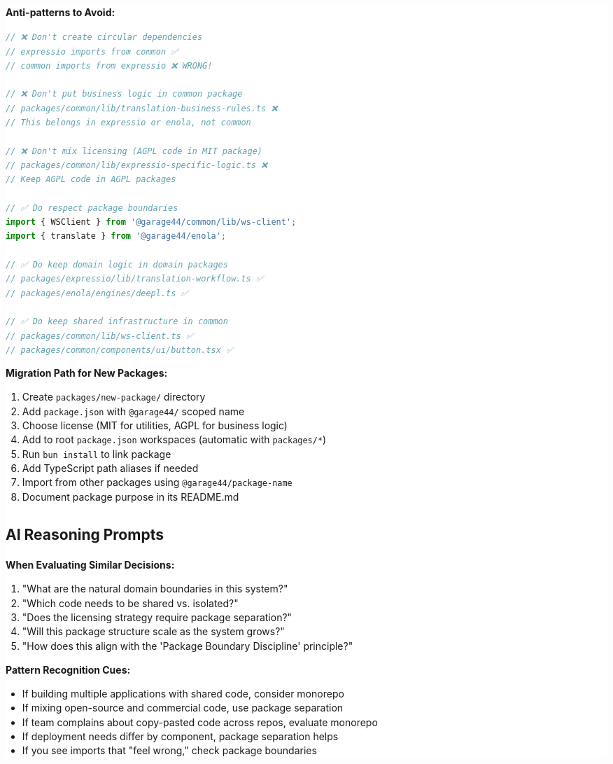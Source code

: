 **Anti-patterns to Avoid:**
```typescript
// ❌ Don't create circular dependencies
// expressio imports from common ✅
// common imports from expressio ❌ WRONG!

// ❌ Don't put business logic in common package
// packages/common/lib/translation-business-rules.ts ❌
// This belongs in expressio or enola, not common

// ❌ Don't mix licensing (AGPL code in MIT package)
// packages/common/lib/expressio-specific-logic.ts ❌
// Keep AGPL code in AGPL packages

// ✅ Do respect package boundaries
import { WSClient } from '@garage44/common/lib/ws-client';
import { translate } from '@garage44/enola';

// ✅ Do keep domain logic in domain packages
// packages/expressio/lib/translation-workflow.ts ✅
// packages/enola/engines/deepl.ts ✅

// ✅ Do keep shared infrastructure in common
// packages/common/lib/ws-client.ts ✅
// packages/common/components/ui/button.tsx ✅
```

**Migration Path for New Packages:**
1. Create `packages/new-package/` directory
2. Add `package.json` with `@garage44/` scoped name
3. Choose license (MIT for utilities, AGPL for business logic)
4. Add to root `package.json` workspaces (automatic with `packages/*`)
5. Run `bun install` to link package
6. Add TypeScript path aliases if needed
7. Import from other packages using `@garage44/package-name`
8. Document package purpose in its README.md

## AI Reasoning Prompts

**When Evaluating Similar Decisions:**
1. "What are the natural domain boundaries in this system?"
2. "Which code needs to be shared vs. isolated?"
3. "Does the licensing strategy require package separation?"
4. "Will this package structure scale as the system grows?"
5. "How does this align with the 'Package Boundary Discipline' principle?"

**Pattern Recognition Cues:**
- If building multiple applications with shared code, consider monorepo
- If mixing open-source and commercial code, use package separation
- If team complains about copy-pasted code across repos, evaluate monorepo
- If deployment needs differ by component, package separation helps
- If you see imports that "feel wrong," check package boundaries
